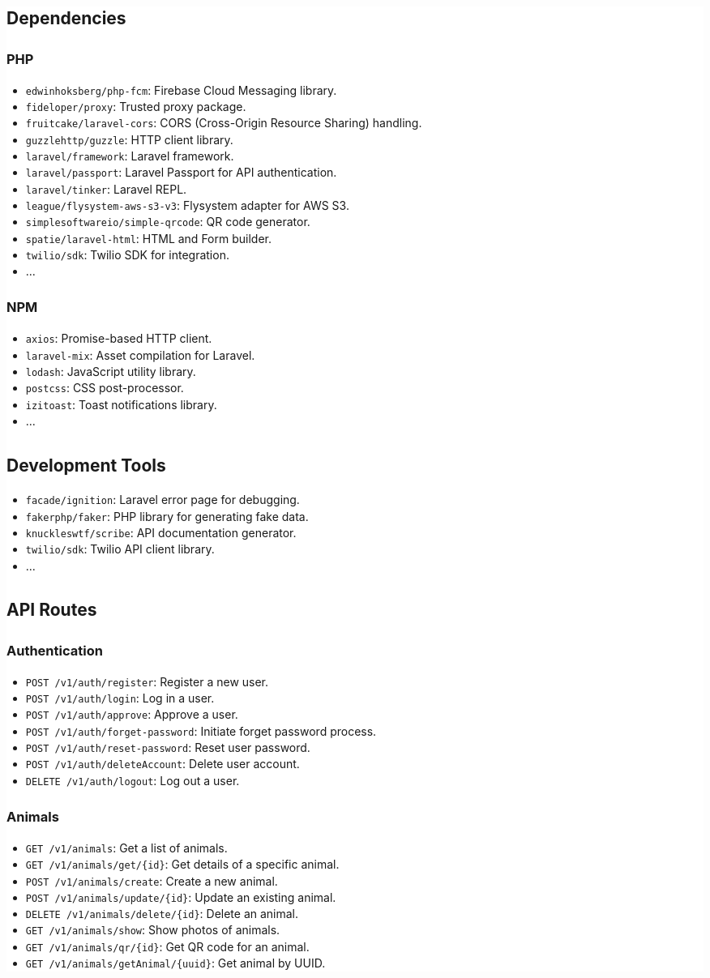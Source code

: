 ## Dependencies

### PHP

- `edwinhoksberg/php-fcm`: Firebase Cloud Messaging library.
- `fideloper/proxy`: Trusted proxy package.
- `fruitcake/laravel-cors`: CORS (Cross-Origin Resource Sharing) handling.
- `guzzlehttp/guzzle`: HTTP client library.
- `laravel/framework`: Laravel framework.
- `laravel/passport`: Laravel Passport for API authentication.
- `laravel/tinker`: Laravel REPL.
- `league/flysystem-aws-s3-v3`: Flysystem adapter for AWS S3.
- `simplesoftwareio/simple-qrcode`: QR code generator.
- `spatie/laravel-html`: HTML and Form builder.
- `twilio/sdk`: Twilio SDK for integration.
- ...

### NPM

- `axios`: Promise-based HTTP client.
- `laravel-mix`: Asset compilation for Laravel.
- `lodash`: JavaScript utility library.
- `postcss`: CSS post-processor.
- `izitoast`: Toast notifications library.
- ...

## Development Tools

- `facade/ignition`: Laravel error page for debugging.
- `fakerphp/faker`: PHP library for generating fake data.
- `knuckleswtf/scribe`: API documentation generator.
- `twilio/sdk`: Twilio API client library.
- ...

## API Routes

### Authentication

- `POST /v1/auth/register`: Register a new user.
- `POST /v1/auth/login`: Log in a user.
- `POST /v1/auth/approve`: Approve a user.
- `POST /v1/auth/forget-password`: Initiate forget password process.
- `POST /v1/auth/reset-password`: Reset user password.
- `POST /v1/auth/deleteAccount`: Delete user account.
- `DELETE /v1/auth/logout`: Log out a user.

### Animals

- `GET /v1/animals`: Get a list of animals.
- `GET /v1/animals/get/{id}`: Get details of a specific animal.
- `POST /v1/animals/create`: Create a new animal.
- `POST /v1/animals/update/{id}`: Update an existing animal.
- `DELETE /v1/animals/delete/{id}`: Delete an animal.
- `GET /v1/animals/show`: Show photos of animals.
- `GET /v1/animals/qr/{id}`: Get QR code for an animal.
- `GET /v1/animals/getAnimal/{uuid}`: Get animal by UUID.
